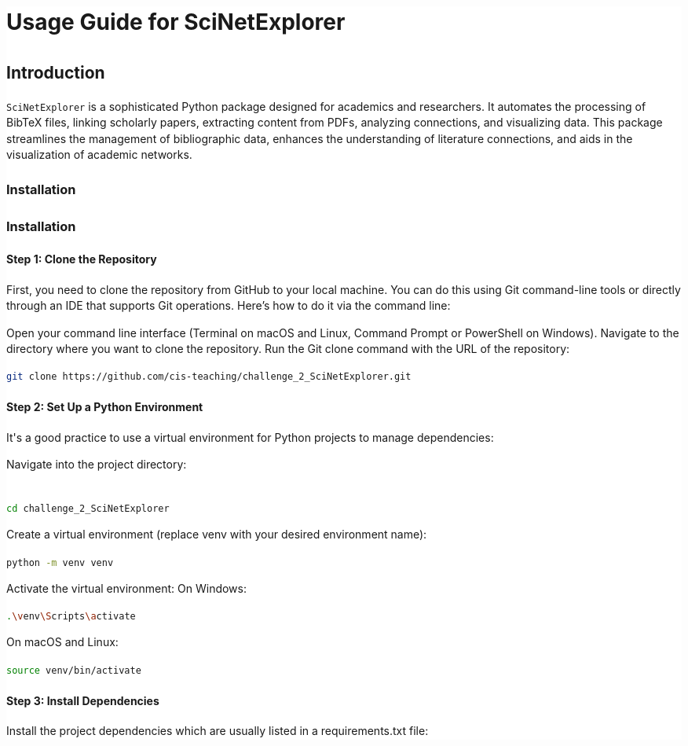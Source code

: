 # Usage Guide for SciNetExplorer

## Introduction

`SciNetExplorer` is a sophisticated Python package designed for academics and researchers. It automates the processing of BibTeX files, linking scholarly papers, extracting content from PDFs, analyzing connections, and visualizing data. This package streamlines the management of bibliographic data, enhances the understanding of literature connections, and aids in the visualization of academic networks.

### Installation

### Installation

#### Step 1: Clone the Repository
First, you need to clone the repository from GitHub to your local machine. You can do this using Git command-line tools or directly through an IDE that supports Git operations. Here’s how to do it via the command line:

Open your command line interface (Terminal on macOS and Linux, Command Prompt or PowerShell on Windows).
Navigate to the directory where you want to clone the repository.
Run the Git clone command with the URL of the repository:

```bash
git clone https://github.com/cis-teaching/challenge_2_SciNetExplorer.git
```
####  Step 2: Set Up a Python Environment
It's a good practice to use a virtual environment for Python projects to manage dependencies:

Navigate into the project directory:

```bash

cd challenge_2_SciNetExplorer
```
Create a virtual environment (replace venv with your desired environment name):

```bash
python -m venv venv
```

Activate the virtual environment:
On Windows:

```bash
.\venv\Scripts\activate
```
On macOS and Linux:

```bash
source venv/bin/activate
```
#### Step 3: Install Dependencies
Install the project dependencies which are usually listed in a requirements.txt file:
